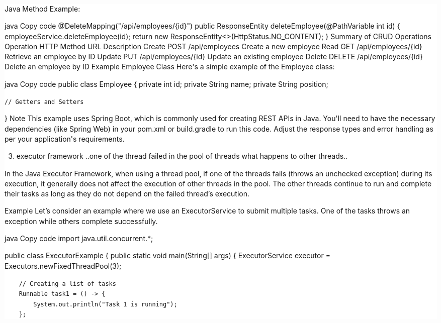 Java Method Example:

java
Copy code
@DeleteMapping("/api/employees/{id}")
public ResponseEntity<Void> deleteEmployee(@PathVariable int id) {
    employeeService.deleteEmployee(id);
    return new ResponseEntity<>(HttpStatus.NO_CONTENT);
}
Summary of CRUD Operations
Operation	HTTP Method	URL	Description
Create	POST	/api/employees	Create a new employee
Read	GET	/api/employees/{id}	Retrieve an employee by ID
Update	PUT	/api/employees/{id}	Update an existing employee
Delete	DELETE	/api/employees/{id}	Delete an employee by ID
Example Employee Class
Here's a simple example of the Employee class:

java
Copy code
public class Employee {
    private int id;
    private String name;
    private String position;

    // Getters and Setters
}
Note
This example uses Spring Boot, which is commonly used for creating REST APIs in Java. You'll need to have the necessary dependencies (like Spring Web) in your pom.xml or build.gradle to run this code. Adjust the response types and error handling as per your application's requirements.

3. executor framework ..one of the thread failed in the pool of threads what happens to other threads..

In the Java Executor Framework, when using a thread pool, if one of the threads fails (throws an unchecked exception) during its execution, it generally does not affect the execution of other threads in the pool. The other threads continue to run and complete their tasks as long as they do not depend on the failed thread’s execution.

Example
Let’s consider an example where we use an ExecutorService to submit multiple tasks. One of the tasks throws an exception while others complete successfully.

java
Copy code
import java.util.concurrent.*;

public class ExecutorExample {
    public static void main(String[] args) {
        ExecutorService executor = Executors.newFixedThreadPool(3);

        // Creating a list of tasks
        Runnable task1 = () -> {
            System.out.println("Task 1 is running");
        };
